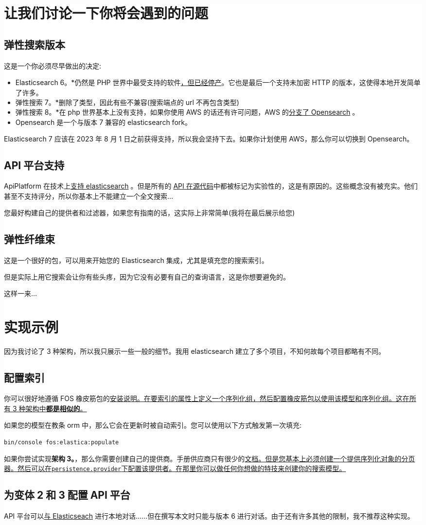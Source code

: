 # 让我们讨论一下你将会遇到的问题

## 弹性搜索版本

这是一个你必须尽早做出的决定:

*   Elasticsearch 6。*仍然是 PHP 世界中最受支持的软件[，但已经停产](https://www.elastic.co/de/support/eol)。它也是最后一个支持未加密 HTTP 的版本，这使得本地开发简单了许多。
*   弹性搜索 7。*删除了类型，因此有些不兼容(搜索端点的 url 不再包含类型)
*   弹性搜索 8。*在 php 世界基本上没有支持，如果你使用 AWS 的话还有许可问题，AWS 的[分支了 Opensearch](https://opensearch.org/) 。
*   Opensearch 是一个与版本 7 兼容的 elasticsearch fork。

Elasticsearch 7 应该在 2023 年 8 月 1 日之前获得支持，所以我会坚持下去。如果你计划使用 AWS，那么你可以切换到 Opensearch。

## API 平台支持

ApiPlatform 在技术上[支持 elasticsearch](https://api-platform.com/docs/core/elasticsearch/) 。但是所有的 [API 在源代码](https://github.com/api-platform/core/blob/v2.6.8/src/Bridge/Elasticsearch/DataProvider/CollectionDataProvider.php#L32)中都被标记为实验性的，这是有原因的。这些概念没有被充实。他们甚至不支持评分，所以你基本上不能建立一个全文搜索…

您最好构建自己的提供者和过滤器，如果您有指南的话，这实际上非常简单(我将在最后展示给您)

## 弹性纤维束

这是一个很好的包，可以用来开始您的 Elasticsearch 集成，尤其是填充您的搜索索引。

但是实际上用它搜索会让你有些头疼，因为它没有必要有自己的查询语言，这是你想要避免的。

这样一来…

# 实现示例

因为我讨论了 3 种架构，所以我只展示一些一般的细节。我用 elasticsearch 建立了多个项目，不知何故每个项目都略有不同。

## 配置索引

你可以很好地遵循 FOS 橡皮筋包的[安装说明。在要索引的属性上定义一个序列化组，然后配置橡皮筋包以使用该模型和序列化组。这在所有 3 种架构中**都是相似的**。](https://github.com/FriendsOfSymfony/FOSElasticaBundle/blob/v6.1.0/doc/setup.md)

如果您的模型在教条 orm 中，那么它会在更新时被自动索引。您可以使用以下方式触发第一次填充:

```
bin/console fos:elastica:populate
```

如果你尝试实现**架构 3。**，那么你需要创建自己的提供商。手册供应商只有很少的[文档。但是您基本上必须创建一个提供序列化对象的分页器。然后可以在`persistence.provider`下配置该提供者。在那里你可以做任何你想做的特技来创建你的搜索模型。](https://github.com/FriendsOfSymfony/FOSElasticaBundle/blob/v6.1.0/doc/cookbook/manual-provider.md)

## 为变体 2 和 3 配置 API 平台

API 平台可以[与 Elasticseach](https://api-platform.com/docs/v2.5/core/elasticsearch/) 进行本地对话……但在撰写本文时只能与版本 6 进行对话。由于还有许多其他的限制，我不推荐这种实现。
